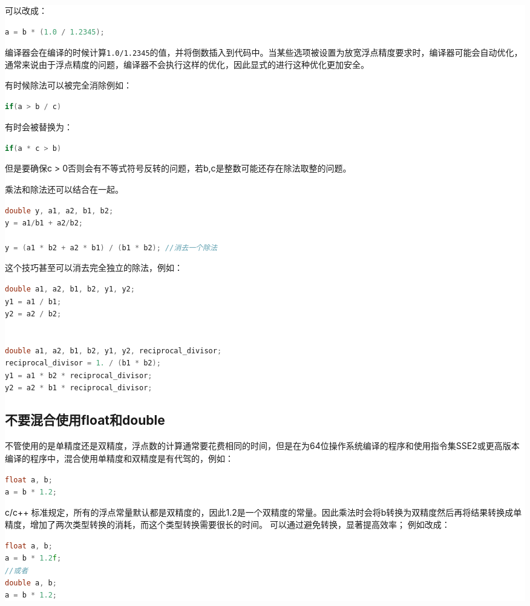 可以改成：
```cpp
a = b * (1.0 / 1.2345);
```
编译器会在编译的时候计算`1.0/1.2345`的值，并将倒数插入到代码中。当某些选项被设置为放宽浮点精度要求时，编译器可能会自动优化，通常来说由于浮点精度的问题，编译器不会执行这样的优化，因此显式的进行这种优化更加安全。

有时候除法可以被完全消除例如：
```cpp
if(a > b / c)
```
有时会被替换为：
```cpp
if(a * c > b)
```
但是要确保c > 0否则会有不等式符号反转的问题，若b,c是整数可能还存在除法取整的问题。

乘法和除法还可以结合在一起。
```cpp
double y, a1, a2, b1, b2;
y = a1/b1 + a2/b2;

y = (a1 * b2 + a2 * b1) / (b1 * b2); //消去一个除法
```
这个技巧甚至可以消去完全独立的除法，例如：
```cpp
double a1, a2, b1, b2, y1, y2;
y1 = a1 / b1;
y2 = a2 / b2;


double a1, a2, b1, b2, y1, y2, reciprocal_divisor;
reciprocal_divisor = 1. / (b1 * b2);
y1 = a1 * b2 * reciprocal_divisor;
y2 = a2 * b1 * reciprocal_divisor;
```

## 不要混合使用float和double

不管使用的是单精度还是双精度，浮点数的计算通常要花费相同的时间，但是在为64位操作系统编译的程序和使用指令集SSE2或更高版本编译的程序中，混合使用单精度和双精度是有代驾的，例如：
```cpp
float a, b;
a = b * 1.2;
```
c/c++ 标准规定，所有的浮点常量默认都是双精度的，因此1.2是一个双精度的常量。因此乘法时会将b转换为双精度然后再将结果转换成单精度，增加了两次类型转换的消耗，而这个类型转换需要很长的时间。 可以通过避免转换，显著提高效率；
例如改成：
```cpp
float a, b;
a = b * 1.2f;
//或者
double a, b;
a = b * 1.2;
```
